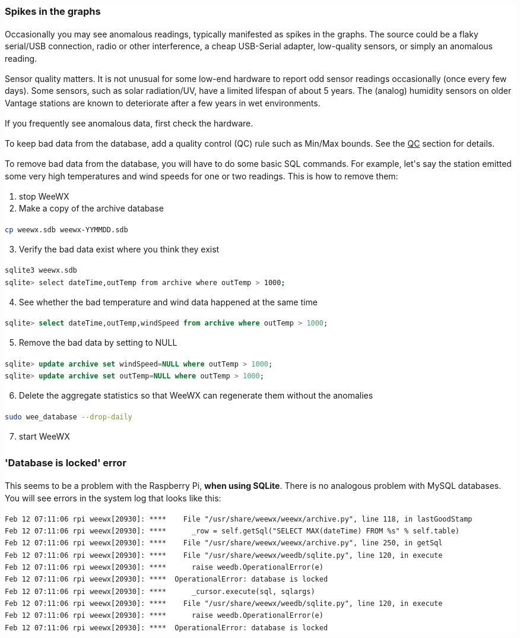 ### Spikes in the graphs

Occasionally you may see anomalous readings, typically manifested as spikes in the graphs. The source could be a flaky serial/USB connection, radio or other interference, a cheap USB-Serial adapter, low-quality sensors, or simply an anomalous reading.

Sensor quality matters. It is not unusual for some low-end hardware to report odd sensor readings occasionally (once every few days). Some sensors, such as solar radiation/UV, have a limited lifespan of about 5 years. The (analog) humidity sensors on older Vantage stations are known to deteriorate after a few years in wet environments.

If you frequently see anomalous data, first check the hardware.

To keep bad data from the database, add a quality control (QC) rule such as Min/Max bounds. See the [QC](weewx-config-file/stdqc-config.md) section for details.

To remove bad data from the database, you will have to do some basic SQL commands. For example, let's say the station emitted some very high temperatures and wind speeds for one or two readings. This is how to remove them:

1. stop WeeWX
2. Make a copy of the archive database
``` bash
cp weewx.sdb weewx-YYMMDD.sdb
```
3. Verify the bad data exist where you think they exist
``` bash
sqlite3 weewx.sdb
sqlite> select dateTime,outTemp from archive where outTemp > 1000;
```
4. See whether the bad temperature and wind data happened at the same time
``` sql
sqlite> select dateTime,outTemp,windSpeed from archive where outTemp > 1000;
```
5. Remove the bad data by setting to NULL
``` sql
sqlite> update archive set windSpeed=NULL where outTemp > 1000;
sqlite> update archive set outTemp=NULL where outTemp > 1000;
```
6. Delete the aggregate statistics so that WeeWX can regenerate them without the anomalies
``` bash
sudo wee_database --drop-daily
```
7. start WeeWX


### 'Database is locked' error
This seems to be a problem with the Raspberry Pi, **when using SQLite**. There is no analogous problem with MySQL databases. You will see errors in the system log that looks like this:

``` log
Feb 12 07:11:06 rpi weewx[20930]: ****    File "/usr/share/weewx/weewx/archive.py", line 118, in lastGoodStamp
Feb 12 07:11:06 rpi weewx[20930]: ****      _row = self.getSql("SELECT MAX(dateTime) FROM %s" % self.table)
Feb 12 07:11:06 rpi weewx[20930]: ****    File "/usr/share/weewx/weewx/archive.py", line 250, in getSql
Feb 12 07:11:06 rpi weewx[20930]: ****    File "/usr/share/weewx/weedb/sqlite.py", line 120, in execute
Feb 12 07:11:06 rpi weewx[20930]: ****      raise weedb.OperationalError(e)
Feb 12 07:11:06 rpi weewx[20930]: ****  OperationalError: database is locked
Feb 12 07:11:06 rpi weewx[20930]: ****      _cursor.execute(sql, sqlargs)
Feb 12 07:11:06 rpi weewx[20930]: ****    File "/usr/share/weewx/weedb/sqlite.py", line 120, in execute
Feb 12 07:11:06 rpi weewx[20930]: ****      raise weedb.OperationalError(e)
Feb 12 07:11:06 rpi weewx[20930]: ****  OperationalError: database is locked
```
